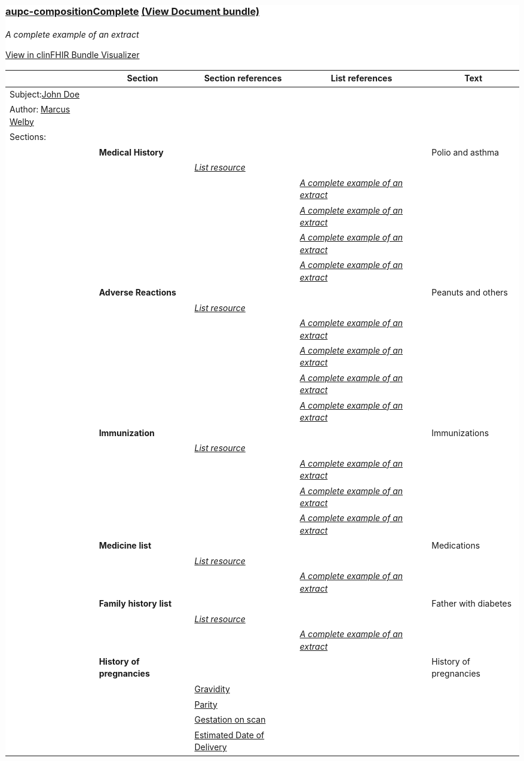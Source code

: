
### [aupc-compositionComplete](Composition-aupc-compositionComplete.json.html) [(View Document bundle)](Bundle-aupc-compositionComplete.json.html)
*A complete example of an extract*

<a href='http://clinfhir.com/bundleVisualizer.html?id=aupc-compositionComplete&server=http://home.clinfhir.com:8054/baseR4/' target='_blank'>View in clinFHIR Bundle Visualizer</a>

|  | Section | Section references | List references | Text
| --- | --- | --- | --- | --- |
| Subject:[John Doe](Patient-aupc-patient1.json.html) | | |
| Author: [Marcus Welby](Practitioner-aupc-practitioner1.json.html) | | |
| Sections:  | | |
| | **Medical History** | | | Polio and asthma |
| | | [*List resource*](List-aupc-medicalHistoryList.json.html)
| | | | [*A complete example of an extract*](Condition-aupc-condition1.json.html)
| | | | [*A complete example of an extract*](Condition-aupc-condition2.json.html)
| | | | [*A complete example of an extract*](Procedure-aupc-procedure1.json.html)
| | | | [*A complete example of an extract*](Procedure-aupc-procedure2.json.html)
| | **Adverse Reactions** | | | Peanuts and others |
| | | [*List resource*](List-aupc-adverseReactionList.json.html)
| | | | [*A complete example of an extract*](AllergyIntolerance-aupc-allergy1.json.html)
| | | | [*A complete example of an extract*](AllergyIntolerance-aupc-allergy2.json.html)
| | | | [*A complete example of an extract*](AllergyIntolerance-aupc-allergy3.json.html)
| | | | [*A complete example of an extract*](AllergyIntolerance-aupc-allergy4.json.html)
| | **Immunization** | | | Immunizations |
| | | [*List resource*](List-aupc-immunizationList.json.html)
| | | | [*A complete example of an extract*](Immunization-aupc-immunization1.json.html)
| | | | [*A complete example of an extract*](Immunization-aupc-immunization2.json.html)
| | | | [*A complete example of an extract*](Immunization-aupc-immunization3.json.html)
| | **Medicine list** | | | Medications |
| | | [*List resource*](List-aupc-medicineList.json.html)
| | | | [*A complete example of an extract*](MedicationStatement-aupc-medicationstatement1.json.html)
| | **Family history list** | | | Father with diabetes |
| | | [*List resource*](List-aupc-familyHistoryList.json.html)
| | | | [*A complete example of an extract*](FamilyMemberHistory-aupc-familyHistory1.json.html)
| | **History of pregnancies** | | | History of pregnancies |
| | | [Gravidity](Observation-aupc-gravidity1.json.html)
| | | [Parity](Observation-aupc-parity1.json.html)
| | | [Gestation on scan](Observation-aupc-gestationOnScan1.json.html)
| | | [Estimated Date of Delivery](Observation-aupc-edd1.json.html)